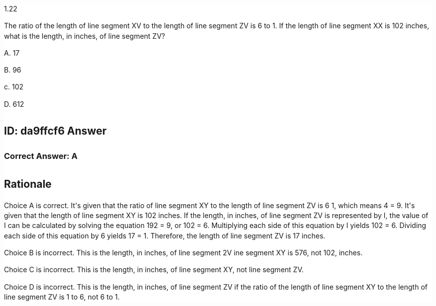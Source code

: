 1.22

The ratio of the length of line segment XV to the length of line segment ZV is 6 to 1. If the length of line segment XX is 102 inches, what is the length, in inches, of line segment ZV?

A. 17

B. 96

c. 102

D. 612

## ID: da9ffcf6 Answer

### Correct Answer: A

## Rationale

Choice A is correct. It's given that the ratio of line segment XY to the length of line segment ZV is 6 1, which means 4 = 9. It's given that the length of line segment XY is 102 inches. If the length, in inches, of line segment ZV is represented by I, the value of I can be calculated by solving the equation 192 = 9, or 102 = 6. Multiplying each side of this equation by I yields 102 = 6. Dividing each side of this equation by 6 yields 17 = 1. Therefore, the length of line segment ZV is 17 inches.

Choice B is incorrect. This is the length, in inches, of line segment 2V ine segment XY is 576, not 102, inches.

Choice C is incorrect. This is the length, in inches, of line segment XY, not line segment ZV.

Choice D is incorrect. This is the length, in inches, of line segment ZV if the ratio of the length of line segment XY to the length of line segment ZV is 1 to 6, not 6 to 1.